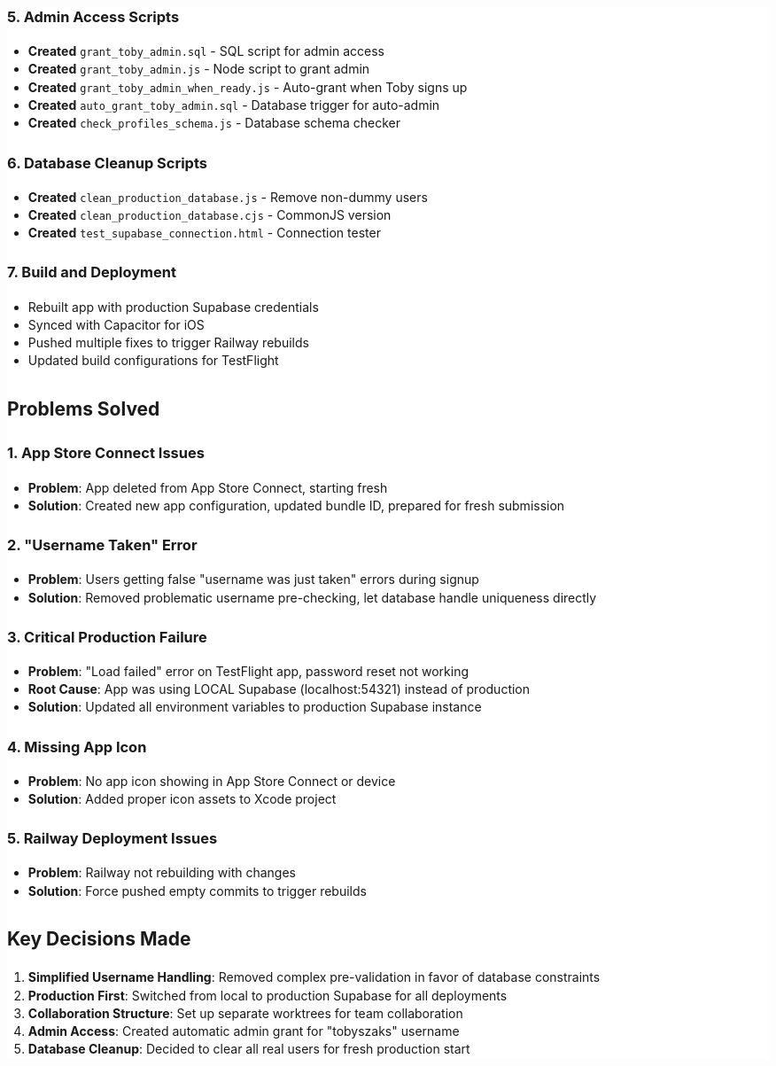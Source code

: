 ### 5. Admin Access Scripts
- **Created** `grant_toby_admin.sql` - SQL script for admin access
- **Created** `grant_toby_admin.js` - Node script to grant admin
- **Created** `grant_toby_admin_when_ready.js` - Auto-grant when Toby signs up
- **Created** `auto_grant_toby_admin.sql` - Database trigger for auto-admin
- **Created** `check_profiles_schema.js` - Database schema checker

### 6. Database Cleanup Scripts
- **Created** `clean_production_database.js` - Remove non-dummy users
- **Created** `clean_production_database.cjs` - CommonJS version
- **Created** `test_supabase_connection.html` - Connection tester

### 7. Build and Deployment
- Rebuilt app with production Supabase credentials
- Synced with Capacitor for iOS
- Pushed multiple fixes to trigger Railway rebuilds
- Updated build configurations for TestFlight

## Problems Solved

### 1. App Store Connect Issues
- **Problem**: App deleted from App Store Connect, starting fresh
- **Solution**: Created new app configuration, updated bundle ID, prepared for fresh submission

### 2. "Username Taken" Error
- **Problem**: Users getting false "username was just taken" errors during signup
- **Solution**: Removed problematic username pre-checking, let database handle uniqueness directly

### 3. Critical Production Failure
- **Problem**: "Load failed" error on TestFlight app, password reset not working
- **Root Cause**: App was using LOCAL Supabase (localhost:54321) instead of production
- **Solution**: Updated all environment variables to production Supabase instance

### 4. Missing App Icon
- **Problem**: No app icon showing in App Store Connect or device
- **Solution**: Added proper icon assets to Xcode project

### 5. Railway Deployment Issues
- **Problem**: Railway not rebuilding with changes
- **Solution**: Force pushed empty commits to trigger rebuilds

## Key Decisions Made

1. **Simplified Username Handling**: Removed complex pre-validation in favor of database constraints
2. **Production First**: Switched from local to production Supabase for all deployments
3. **Collaboration Structure**: Set up separate worktrees for team collaboration
4. **Admin Access**: Created automatic admin grant for "tobyszaks" username
5. **Database Cleanup**: Decided to clear all real users for fresh production start
